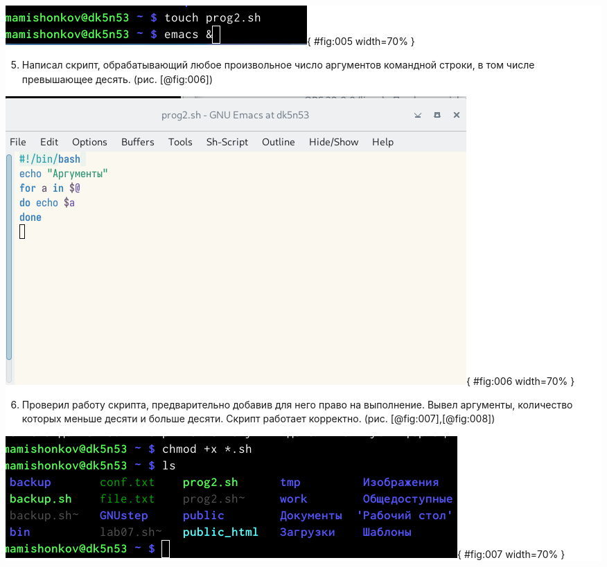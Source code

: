 ![Создание файла](image/Рис.5.png){ #fig:005 width=70% }

5. Написал скрипт, обрабатывающий любое произвольное число аргументов командной строки, в том числе превышающее десять. (рис. [@fig:006])

![Скрипт №2](image/Рис.6.png){ #fig:006 width=70% }

6. Проверил работу скрипта, предварительно добавив для него право на выполнение. Вывел аргументы, количество которых меньше десяти и больше десяти. Скрипт работает корректно. (рис. [@fig:007],[@fig:008])

![Проверка работы скрипта](image/Рис.7.png){ #fig:007 width=70% }
